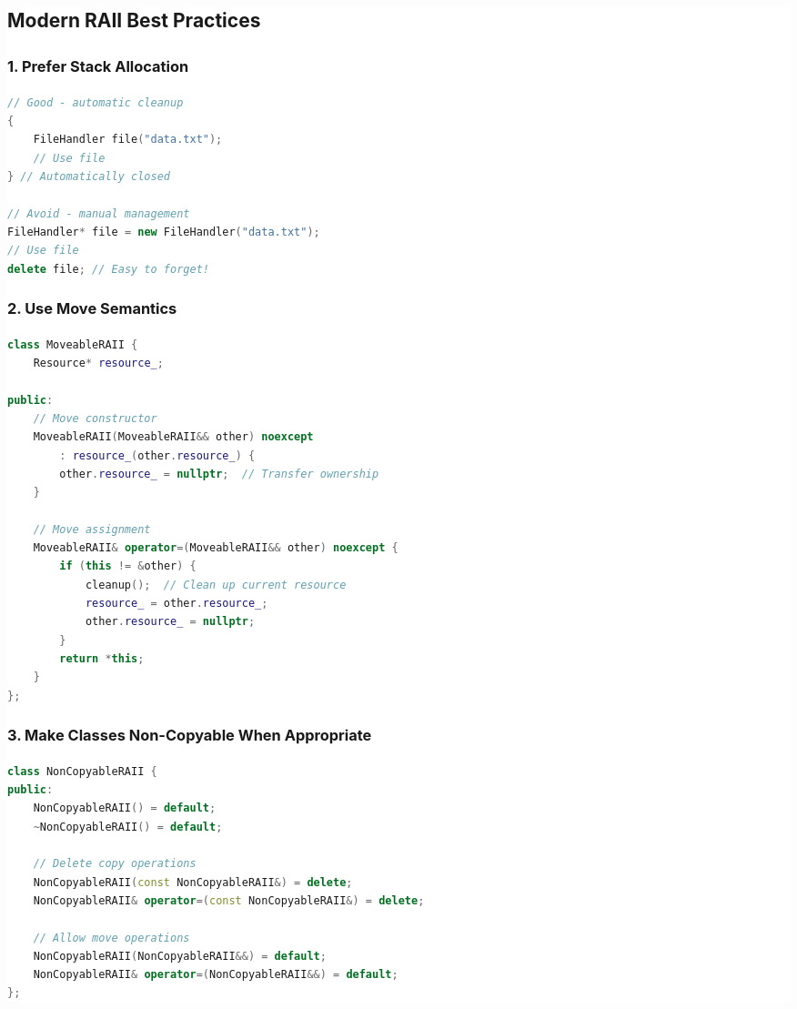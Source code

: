 ## Modern RAII Best Practices

### 1. Prefer Stack Allocation
```cpp
// Good - automatic cleanup
{
    FileHandler file("data.txt");
    // Use file
} // Automatically closed

// Avoid - manual management
FileHandler* file = new FileHandler("data.txt");
// Use file
delete file; // Easy to forget!
```

### 2. Use Move Semantics
```cpp
class MoveableRAII {
    Resource* resource_;
    
public:
    // Move constructor
    MoveableRAII(MoveableRAII&& other) noexcept 
        : resource_(other.resource_) {
        other.resource_ = nullptr;  // Transfer ownership
    }
    
    // Move assignment
    MoveableRAII& operator=(MoveableRAII&& other) noexcept {
        if (this != &other) {
            cleanup();  // Clean up current resource
            resource_ = other.resource_;
            other.resource_ = nullptr;
        }
        return *this;
    }
};
```

### 3. Make Classes Non-Copyable When Appropriate
```cpp
class NonCopyableRAII {
public:
    NonCopyableRAII() = default;
    ~NonCopyableRAII() = default;
    
    // Delete copy operations
    NonCopyableRAII(const NonCopyableRAII&) = delete;
    NonCopyableRAII& operator=(const NonCopyableRAII&) = delete;
    
    // Allow move operations
    NonCopyableRAII(NonCopyableRAII&&) = default;
    NonCopyableRAII& operator=(NonCopyableRAII&&) = default;
};
```
